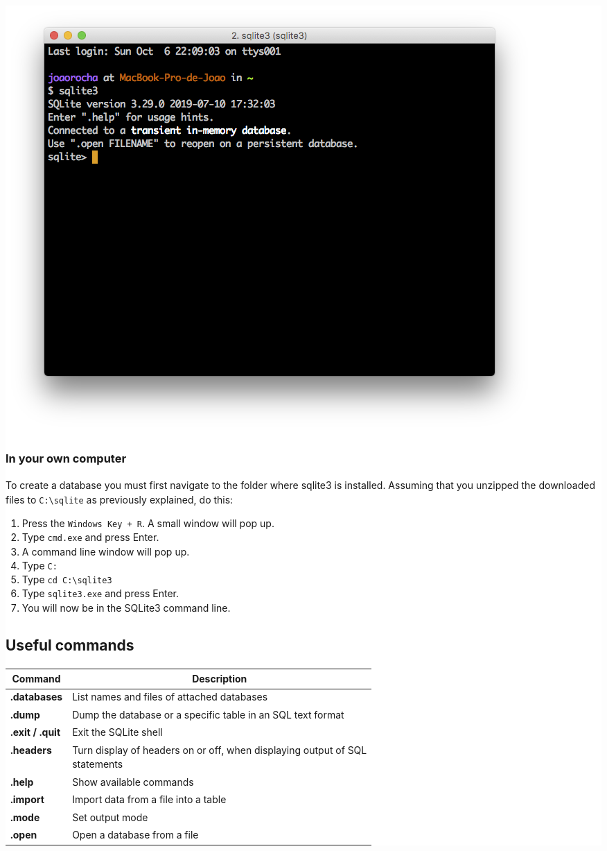 ![SQLite Open](sqlite_open.png)

### In your own computer

To create a database you must first navigate to the folder where sqlite3 is installed. Assuming that you unzipped the downloaded files to `C:\sqlite` as previously explained, do this:

1. Press the `Windows Key + R`. A small window will pop up. 
2. Type `cmd.exe` and press Enter.
3. A command line window will pop up.
4. Type `C:`
5. Type `cd C:\sqlite3`
6. Type `sqlite3.exe` and press Enter.
7. You will now be in the SQLite3 command line.

## Useful commands

| Command           | Description                                                  |
| ----------------- | ------------------------------------------------------------ |
| **.databases**    | List names and files of attached databases                   |
| **.dump**         | Dump the database or a specific table in an SQL text format  |
| **.exit / .quit** | Exit the SQLite shell                                        |
| **.headers**      | Turn display of headers on or off, when displaying output of SQL<br/>statements |
| **.help**         | Show available commands                                      |
| **.import**       | Import data from a file into a table                         |
| **.mode**         | Set output mode                                              |
| **.open**         | Open a database from a file                                  |
